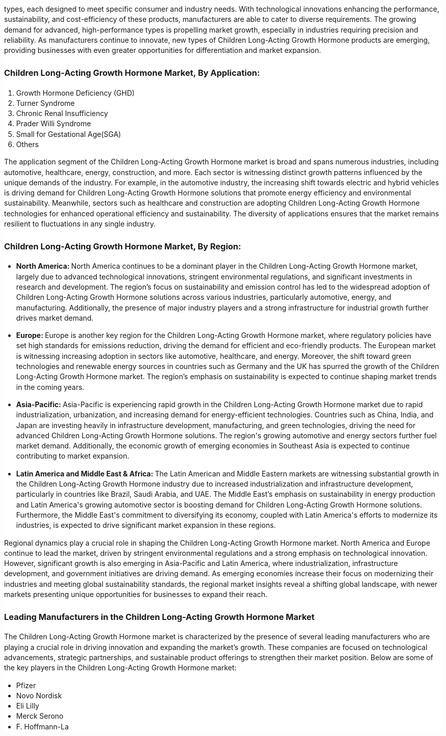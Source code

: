 types, each designed to meet specific consumer and industry needs. With technological innovations enhancing the performance, sustainability, and cost-efficiency of these products, manufacturers are able to cater to diverse requirements. The growing demand for advanced, high-performance types is propelling market growth, especially in industries requiring precision and reliability. As manufacturers continue to innovate, new types of Children Long-Acting Growth Hormone products are emerging, providing businesses with even greater opportunities for differentiation and market expansion.</p><h3>Children Long-Acting Growth Hormone Market,&nbsp;By Application:</h3><ol><li>Growth Hormone Deficiency (GHD)<li> Turner Syndrome<li> Chronic Renal Insufficiency<li> Prader Willi Syndrome<li> Small for Gestational Age(SGA)<li> Others</li></ol><p>The application segment of the Children Long-Acting Growth Hormone market is broad and spans numerous industries, including automotive, healthcare, energy, construction, and more. Each sector is witnessing distinct growth patterns influenced by the unique demands of the industry. For example, in the automotive industry, the increasing shift towards electric and hybrid vehicles is driving demand for Children Long-Acting Growth Hormone solutions that promote energy efficiency and environmental sustainability. Meanwhile, sectors such as healthcare and construction are adopting Children Long-Acting Growth Hormone technologies for enhanced operational efficiency and sustainability. The diversity of applications ensures that the market remains resilient to fluctuations in any single industry.</p><h3>Children Long-Acting Growth Hormone Market, By Region:</h3><ul><li><p><strong>North America:&nbsp;</strong>North America continues to be a dominant player in the Children Long-Acting Growth Hormone market, largely due to advanced technological innovations, stringent environmental regulations, and significant investments in research and development. The region&rsquo;s focus on sustainability and emission control has led to the widespread adoption of Children Long-Acting Growth Hormone solutions across various industries, particularly automotive, energy, and manufacturing. Additionally, the presence of major industry players and a strong infrastructure for industrial growth further drives market demand.</p></li><li><p><strong><strong>Europe:&nbsp;</strong></strong>Europe is another key region for the Children Long-Acting Growth Hormone market, where regulatory policies have set high standards for emissions reduction, driving the demand for efficient and eco-friendly products. The European market is witnessing increasing adoption in sectors like automotive, healthcare, and energy. Moreover, the shift toward green technologies and renewable energy sources in countries such as Germany and the UK has spurred the growth of the Children Long-Acting Growth Hormone market. The region&rsquo;s emphasis on sustainability is expected to continue shaping market trends in the coming years.</p></li><li><p><strong><strong>Asia-Pacific:&nbsp;</strong></strong>Asia-Pacific is experiencing rapid growth in the Children Long-Acting Growth Hormone market due to rapid industrialization, urbanization, and increasing demand for energy-efficient technologies. Countries such as China, India, and Japan are investing heavily in infrastructure development, manufacturing, and green technologies, driving the need for advanced Children Long-Acting Growth Hormone solutions. The region's growing automotive and energy sectors further fuel market demand. Additionally, the economic growth of emerging economies in Southeast Asia is expected to continue contributing to market expansion.</p></li><li><p><strong><strong>Latin America and Middle East &amp; Africa:&nbsp;</strong></strong>The Latin American and Middle Eastern markets are witnessing substantial growth in the Children Long-Acting Growth Hormone industry due to increased industrialization and infrastructure development, particularly in countries like Brazil, Saudi Arabia, and UAE. The Middle East&rsquo;s emphasis on sustainability in energy production and Latin America's growing automotive sector is boosting demand for Children Long-Acting Growth Hormone solutions. Furthermore, the Middle East's commitment to diversifying its economy, coupled with Latin America's efforts to modernize its industries, is expected to drive significant market expansion in these regions.</p></li></ul><p>Regional dynamics play a crucial role in shaping the Children Long-Acting Growth Hormone market. North America and Europe continue to lead the market, driven by stringent environmental regulations and a strong emphasis on technological innovation. However, significant growth is also emerging in Asia-Pacific and Latin America, where industrialization, infrastructure development, and government initiatives are driving demand. As emerging economies increase their focus on modernizing their industries and meeting global sustainability standards, the regional market insights reveal a shifting global landscape, with newer markets presenting unique opportunities for businesses to expand their reach.</p><h3><strong>Leading Manufacturers in the Children Long-Acting Growth Hormone Market</strong></h3><p>The Children Long-Acting Growth Hormone market is characterized by the presence of several leading manufacturers who are playing a crucial role in driving innovation and expanding the market&rsquo;s growth. These companies are focused on technological advancements, strategic partnerships, and sustainable product offerings to strengthen their market position. Below are some of the key players in the Children Long-Acting Growth Hormone market:</p></div><div class="article-main__content" data-test-id="publishing-text-block"><ul><li><span class="">Pfizer<li>Novo Nordisk<li>Eli Lilly<li>Merck Serono<li>F. Hoffmann-La
